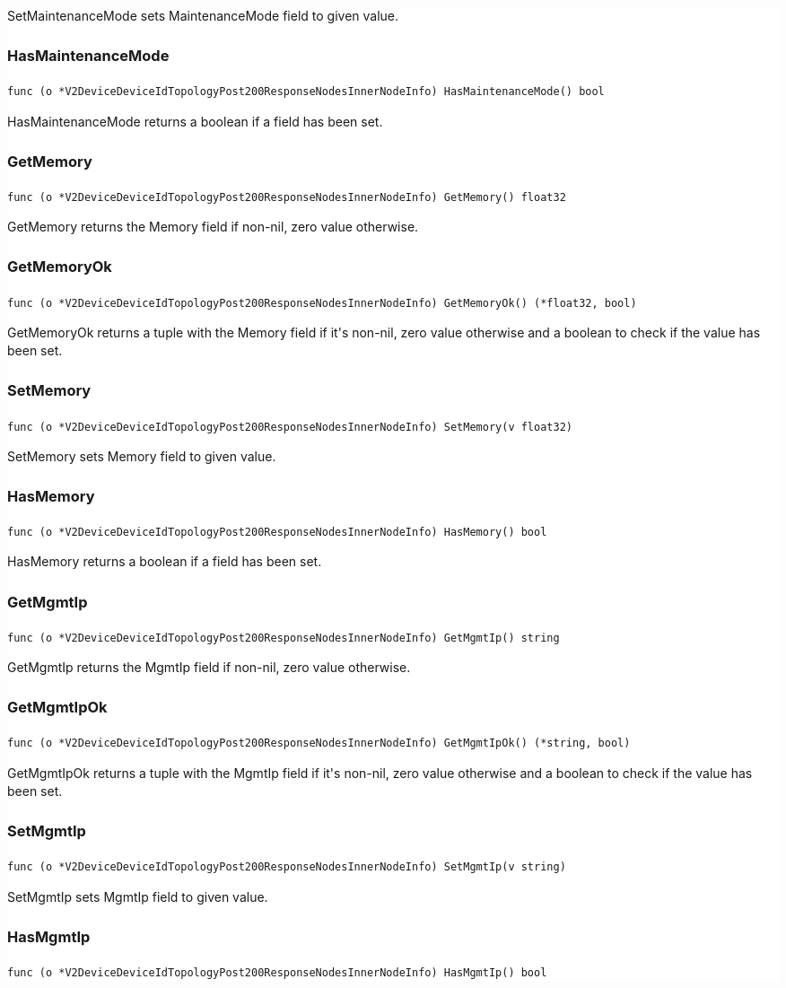 SetMaintenanceMode sets MaintenanceMode field to given value.

### HasMaintenanceMode

`func (o *V2DeviceDeviceIdTopologyPost200ResponseNodesInnerNodeInfo) HasMaintenanceMode() bool`

HasMaintenanceMode returns a boolean if a field has been set.

### GetMemory

`func (o *V2DeviceDeviceIdTopologyPost200ResponseNodesInnerNodeInfo) GetMemory() float32`

GetMemory returns the Memory field if non-nil, zero value otherwise.

### GetMemoryOk

`func (o *V2DeviceDeviceIdTopologyPost200ResponseNodesInnerNodeInfo) GetMemoryOk() (*float32, bool)`

GetMemoryOk returns a tuple with the Memory field if it's non-nil, zero value otherwise
and a boolean to check if the value has been set.

### SetMemory

`func (o *V2DeviceDeviceIdTopologyPost200ResponseNodesInnerNodeInfo) SetMemory(v float32)`

SetMemory sets Memory field to given value.

### HasMemory

`func (o *V2DeviceDeviceIdTopologyPost200ResponseNodesInnerNodeInfo) HasMemory() bool`

HasMemory returns a boolean if a field has been set.

### GetMgmtIp

`func (o *V2DeviceDeviceIdTopologyPost200ResponseNodesInnerNodeInfo) GetMgmtIp() string`

GetMgmtIp returns the MgmtIp field if non-nil, zero value otherwise.

### GetMgmtIpOk

`func (o *V2DeviceDeviceIdTopologyPost200ResponseNodesInnerNodeInfo) GetMgmtIpOk() (*string, bool)`

GetMgmtIpOk returns a tuple with the MgmtIp field if it's non-nil, zero value otherwise
and a boolean to check if the value has been set.

### SetMgmtIp

`func (o *V2DeviceDeviceIdTopologyPost200ResponseNodesInnerNodeInfo) SetMgmtIp(v string)`

SetMgmtIp sets MgmtIp field to given value.

### HasMgmtIp

`func (o *V2DeviceDeviceIdTopologyPost200ResponseNodesInnerNodeInfo) HasMgmtIp() bool`
